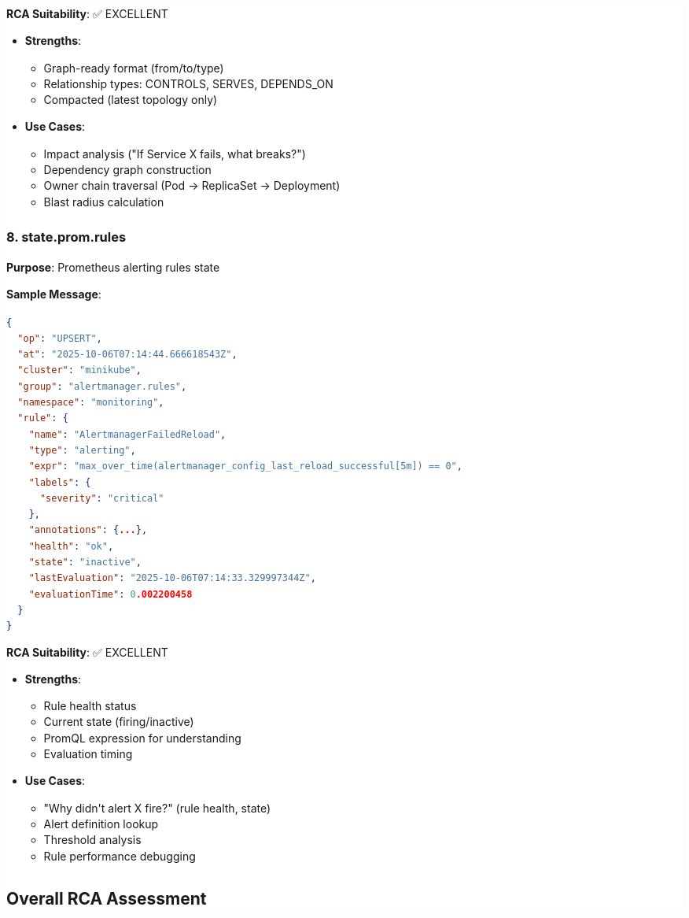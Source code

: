 **RCA Suitability**: ✅ EXCELLENT
- **Strengths**:
  - Graph-ready format (from/to/type)
  - Relationship types: CONTROLS, SERVES, DEPENDS_ON
  - Compacted (latest topology only)

- **Use Cases**:
  - Impact analysis ("If Service X fails, what breaks?")
  - Dependency graph construction
  - Owner chain traversal (Pod → ReplicaSet → Deployment)
  - Blast radius calculation

### 8. state.prom.rules

**Purpose**: Prometheus alerting rules state

**Sample Message**:
```json
{
  "op": "UPSERT",
  "at": "2025-10-06T07:14:44.666618543Z",
  "cluster": "minikube",
  "group": "alertmanager.rules",
  "namespace": "monitoring",
  "rule": {
    "name": "AlertmanagerFailedReload",
    "type": "alerting",
    "expr": "max_over_time(alertmanager_config_last_reload_successful[5m]) == 0",
    "labels": {
      "severity": "critical"
    },
    "annotations": {...},
    "health": "ok",
    "state": "inactive",
    "lastEvaluation": "2025-10-06T07:14:33.329997344Z",
    "evaluationTime": 0.002200458
  }
}
```

**RCA Suitability**: ✅ EXCELLENT
- **Strengths**:
  - Rule health status
  - Current state (firing/inactive)
  - PromQL expression for understanding
  - Evaluation timing

- **Use Cases**:
  - "Why didn't alert X fire?" (rule health, state)
  - Alert definition lookup
  - Threshold analysis
  - Rule performance debugging

## Overall RCA Assessment
